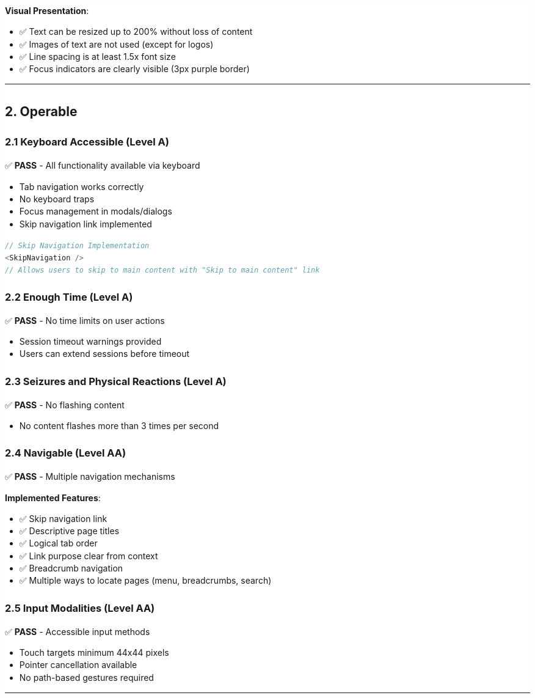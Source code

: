**Visual Presentation**:
- ✅ Text can be resized up to 200% without loss of content
- ✅ Images of text are not used (except for logos)
- ✅ Line spacing is at least 1.5x font size
- ✅ Focus indicators are clearly visible (3px purple border)

---

## 2. Operable

### 2.1 Keyboard Accessible (Level A)
✅ **PASS** - All functionality available via keyboard
- Tab navigation works correctly
- No keyboard traps
- Focus management in modals/dialogs
- Skip navigation link implemented

```javascript
// Skip Navigation Implementation
<SkipNavigation />
// Allows users to skip to main content with "Skip to main content" link
```

### 2.2 Enough Time (Level A)
✅ **PASS** - No time limits on user actions
- Session timeout warnings provided
- Users can extend sessions before timeout

### 2.3 Seizures and Physical Reactions (Level A)
✅ **PASS** - No flashing content
- No content flashes more than 3 times per second

### 2.4 Navigable (Level AA)
✅ **PASS** - Multiple navigation mechanisms

**Implemented Features**:
- ✅ Skip navigation link
- ✅ Descriptive page titles
- ✅ Logical tab order
- ✅ Link purpose clear from context
- ✅ Breadcrumb navigation
- ✅ Multiple ways to locate pages (menu, breadcrumbs, search)

### 2.5 Input Modalities (Level AA)
✅ **PASS** - Accessible input methods
- Touch targets minimum 44x44 pixels
- Pointer cancellation available
- No path-based gestures required

---
